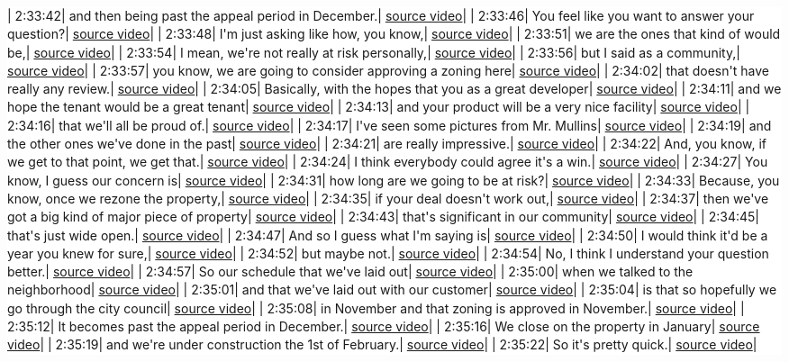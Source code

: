| 2:33:42| and then being past the appeal period in December.| [source video](https://archive.org/details/planning-r-399-201008?start=9222)|
| 2:33:46| You feel like you want to answer your question?| [source video](https://archive.org/details/planning-r-399-201008?start=9226)|
| 2:33:48| I'm just asking like how, you know,| [source video](https://archive.org/details/planning-r-399-201008?start=9228)|
| 2:33:51| we are the ones that kind of would be,| [source video](https://archive.org/details/planning-r-399-201008?start=9231)|
| 2:33:54| I mean, we're not really at risk personally,| [source video](https://archive.org/details/planning-r-399-201008?start=9234)|
| 2:33:56| but I said as a community,| [source video](https://archive.org/details/planning-r-399-201008?start=9236)|
| 2:33:57| you know, we are going to consider approving a zoning here| [source video](https://archive.org/details/planning-r-399-201008?start=9237)|
| 2:34:02| that doesn't have really any review.| [source video](https://archive.org/details/planning-r-399-201008?start=9242)|
| 2:34:05| Basically, with the hopes that you as a great developer| [source video](https://archive.org/details/planning-r-399-201008?start=9245)|
| 2:34:11| and we hope the tenant would be a great tenant| [source video](https://archive.org/details/planning-r-399-201008?start=9251)|
| 2:34:13| and your product will be a very nice facility| [source video](https://archive.org/details/planning-r-399-201008?start=9253)|
| 2:34:16| that we'll all be proud of.| [source video](https://archive.org/details/planning-r-399-201008?start=9256)|
| 2:34:17| I've seen some pictures from Mr. Mullins| [source video](https://archive.org/details/planning-r-399-201008?start=9257)|
| 2:34:19| and the other ones we've done in the past| [source video](https://archive.org/details/planning-r-399-201008?start=9259)|
| 2:34:21| are really impressive.| [source video](https://archive.org/details/planning-r-399-201008?start=9261)|
| 2:34:22| And, you know, if we get to that point, we get that.| [source video](https://archive.org/details/planning-r-399-201008?start=9262)|
| 2:34:24| I think everybody could agree it's a win.| [source video](https://archive.org/details/planning-r-399-201008?start=9264)|
| 2:34:27| You know, I guess our concern is| [source video](https://archive.org/details/planning-r-399-201008?start=9267)|
| 2:34:31| how long are we going to be at risk?| [source video](https://archive.org/details/planning-r-399-201008?start=9271)|
| 2:34:33| Because, you know, once we rezone the property,| [source video](https://archive.org/details/planning-r-399-201008?start=9273)|
| 2:34:35| if your deal doesn't work out,| [source video](https://archive.org/details/planning-r-399-201008?start=9275)|
| 2:34:37| then we've got a big kind of major piece of property| [source video](https://archive.org/details/planning-r-399-201008?start=9277)|
| 2:34:43| that's significant in our community| [source video](https://archive.org/details/planning-r-399-201008?start=9283)|
| 2:34:45| that's just wide open.| [source video](https://archive.org/details/planning-r-399-201008?start=9285)|
| 2:34:47| And so I guess what I'm saying is| [source video](https://archive.org/details/planning-r-399-201008?start=9287)|
| 2:34:50| I would think it'd be a year you knew for sure,| [source video](https://archive.org/details/planning-r-399-201008?start=9290)|
| 2:34:52| but maybe not.| [source video](https://archive.org/details/planning-r-399-201008?start=9292)|
| 2:34:54| No, I think I understand your question better.| [source video](https://archive.org/details/planning-r-399-201008?start=9294)|
| 2:34:57| So our schedule that we've laid out| [source video](https://archive.org/details/planning-r-399-201008?start=9297)|
| 2:35:00| when we talked to the neighborhood| [source video](https://archive.org/details/planning-r-399-201008?start=9300)|
| 2:35:01| and that we've laid out with our customer| [source video](https://archive.org/details/planning-r-399-201008?start=9301)|
| 2:35:04| is that so hopefully we go through the city council| [source video](https://archive.org/details/planning-r-399-201008?start=9304)|
| 2:35:08| in November and that zoning is approved in November.| [source video](https://archive.org/details/planning-r-399-201008?start=9308)|
| 2:35:12| It becomes past the appeal period in December.| [source video](https://archive.org/details/planning-r-399-201008?start=9312)|
| 2:35:16| We close on the property in January| [source video](https://archive.org/details/planning-r-399-201008?start=9316)|
| 2:35:19| and we're under construction the 1st of February.| [source video](https://archive.org/details/planning-r-399-201008?start=9319)|
| 2:35:22| So it's pretty quick.| [source video](https://archive.org/details/planning-r-399-201008?start=9322)|